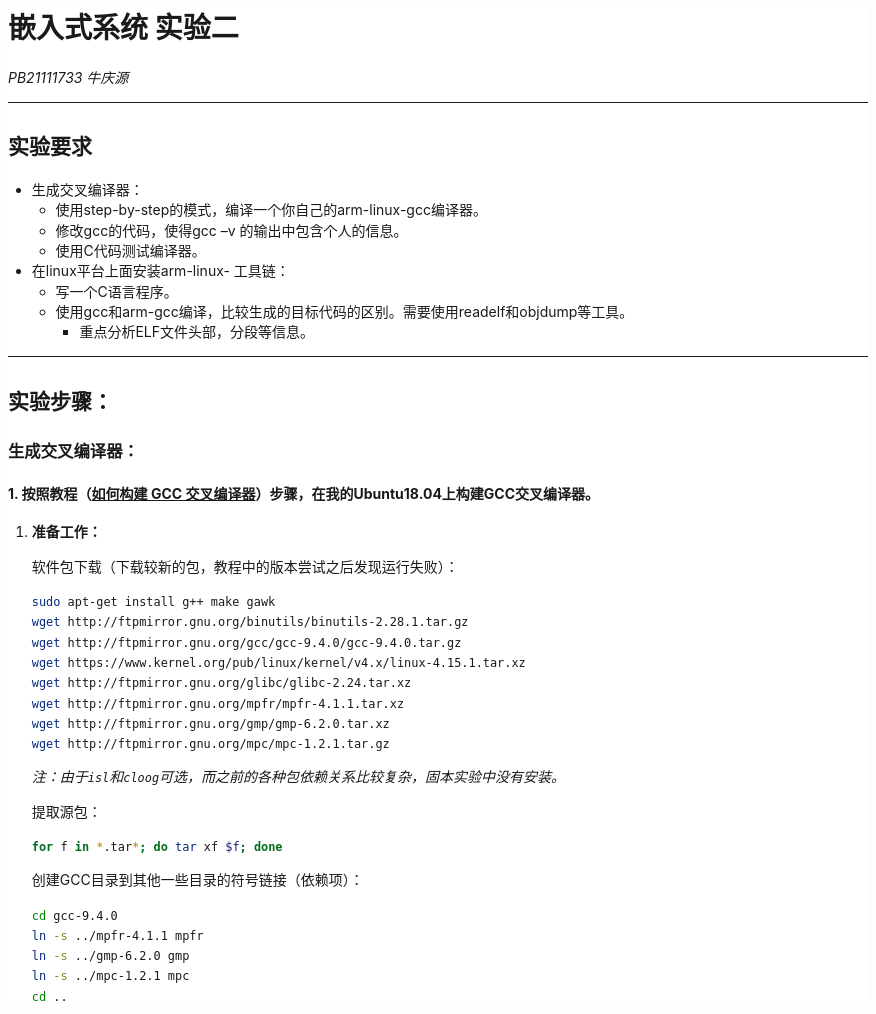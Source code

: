 # 嵌入式系统 实验二

*PB21111733 牛庆源*

---

## 实验要求

* 生成交叉编译器：
  * 使用step-by-step的模式，编译一个你自己的arm-linux-gcc编译器。
  * 修改gcc的代码，使得gcc –v 的输出中包含个人的信息。
  * 使用C代码测试编译器。
* 在linux平台上面安装arm-linux- 工具链：
  * 写一个C语言程序。
  * 使用gcc和arm-gcc编译，比较生成的目标代码的区别。需要使用readelf和objdump等工具。
    * 重点分析ELF文件头部，分段等信息。

---

## 实验步骤：

### 生成交叉编译器：

#### 1. 按照教程（[如何构建 GCC 交叉编译器](https://preshing.com/20141119/how-to-build-a-gcc-cross-compiler/)）步骤，在我的Ubuntu18.04上构建GCC交叉编译器。

1. **准备工作：**

   软件包下载（下载较新的包，教程中的版本尝试之后发现运行失败）：

   ```sh
   sudo apt-get install g++ make gawk
   wget http://ftpmirror.gnu.org/binutils/binutils-2.28.1.tar.gz
   wget http://ftpmirror.gnu.org/gcc/gcc-9.4.0/gcc-9.4.0.tar.gz
   wget https://www.kernel.org/pub/linux/kernel/v4.x/linux-4.15.1.tar.xz
   wget http://ftpmirror.gnu.org/glibc/glibc-2.24.tar.xz
   wget http://ftpmirror.gnu.org/mpfr/mpfr-4.1.1.tar.xz
   wget http://ftpmirror.gnu.org/gmp/gmp-6.2.0.tar.xz
   wget http://ftpmirror.gnu.org/mpc/mpc-1.2.1.tar.gz
   ```

   *注：由于`isl`和`cloog`可选，而之前的各种包依赖关系比较复杂，固本实验中没有安装。*

   提取源包：

   ```sh
   for f in *.tar*; do tar xf $f; done
   ```

   创建GCC目录到其他一些目录的符号链接（依赖项）：

   ```sh
   cd gcc-9.4.0
   ln -s ../mpfr-4.1.1 mpfr
   ln -s ../gmp-6.2.0 gmp
   ln -s ../mpc-1.2.1 mpc
   cd ..
   ```
